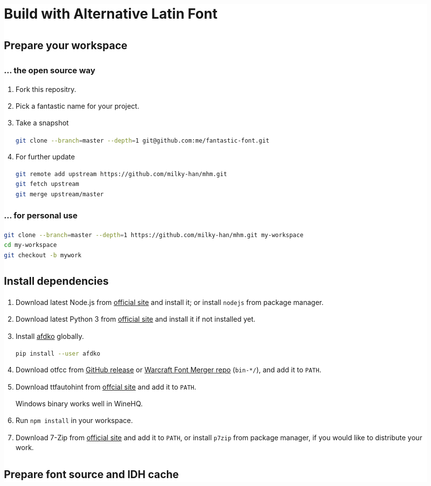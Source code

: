 # Build with Alternative Latin Font

## Prepare your workspace

### ... the open source way

1. Fork this repositry.
2. Pick a fantastic name for your project.
3. Take a snapshot

   ```bash
   git clone --branch=master --depth=1 git@github.com:me/fantastic-font.git
   ```

4. For further update

   ```bash
   git remote add upstream https://github.com/milky-han/mhm.git
   git fetch upstream
   git merge upstream/master
   ```

### ... for personal use

```bash
git clone --branch=master --depth=1 https://github.com/milky-han/mhm.git my-workspace
cd my-workspace
git checkout -b mywork
```

## Install dependencies

1. Download latest Node.js from [official site](https://nodejs.org/) and install it; or install `nodejs` from package manager.
2. Download latest Python 3 from [official site](https://www.python.org/) and install it if not installed yet.
3. Install [afdko](https://github.com/adobe-type-tools/afdko/) globally.

   ```bash
   pip install --user afdko
   ```

4. Download otfcc from [GitHub release](https://github.com/caryll/otfcc/releases) or [Warcraft Font Merger repo](https://github.com/nowar-fonts/Warcraft-Font-Merger) (`bin-*/`), and add it to `PATH`.

5. Download ttfautohint from [offcial site](https://www.freetype.org/ttfautohint/#download) and add it to `PATH`.

   Windows binary works well in WineHQ.

6. Run `npm install` in your workspace.
7. Download 7-Zip from [official site](https://www.7-zip.org/) and add it to `PATH`, or install `p7zip` from package manager, if you would like to distribute your work.

## Prepare font source and IDH cache

